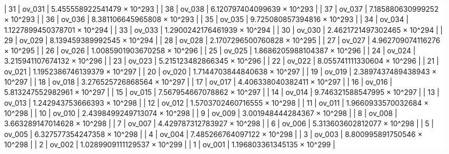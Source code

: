 | 31 | ov_031 | 5.455558922541479 × 10^293 |
| 38 | ov_038 | 6.120797404099639 × 10^293 |
| 37 | ov_037 | 7.185880630999252 × 10^293 |
| 36 | ov_036 | 8.381106645965808 × 10^293 |
| 35 | ov_035 | 9.725080857394816 × 10^293 |
| 34 | ov_034 | 1.1227899450378701 × 10^294 |
| 33 | ov_033 | 1.2900242176461939 × 10^294 |
| 30 | ov_030 | 2.4621721497302465 × 10^294 |
| 29 | ov_029 | 8.139459389992545 × 10^294 |
| 28 | ov_028 | 2.1707296500760828 × 10^295 |
| 27 | ov_027 | 4.962709074116276 × 10^295 |
| 26 | ov_026 | 1.0085901903670258 × 10^296 |
| 25 | ov_025 | 1.8686205988104387 × 10^296 |
| 24 | ov_024 | 3.215941107674132 × 10^296 |
| 23 | ov_023 | 5.215123482866345 × 10^296 |
| 22 | ov_022 | 8.055741111330604 × 10^296 |
| 21 | ov_021 | 1.1952386746139379 × 10^297 |
| 20 | ov_020 | 1.7144703844840638 × 10^297 |
| 19 | ov_019 | 2.3897437489438943 × 10^297 |
| 18 | ov_018 | 3.276525726868564 × 10^297 |
| 17 | ov_017 | 4.406338040382411 × 10^297 |
| 16 | ov_016 | 5.813247552982961 × 10^297 |
| 15 | ov_015 | 7.567954667078862 × 10^297 |
| 14 | ov_014 | 9.746321588547995 × 10^297 |
| 13 | ov_013 | 1.242943753666393 × 10^298 |
| 12 | ov_012 | 1.5703702460716555 × 10^298 |
| 11 | ov_011 | 1.9660933570032684 × 10^298 |
| 10 | ov_010 | 2.4398499249713074 × 10^298 |
| 9 | ov_009 | 3.001948444284367 × 10^298 |
| 8 | ov_008 | 3.663289147014628 × 10^298 |
| 7 | ov_007 | 4.429787312783927 × 10^298 |
| 6 | ov_006 | 5.313603602812077 × 10^298 |
| 5 | ov_005 | 6.327577354247358 × 10^298 |
| 4 | ov_004 | 7.485266764097122 × 10^298 |
| 3 | ov_003 | 8.800995891750546 × 10^298 |
| 2 | ov_002 | 1.0289909111129537 × 10^299 |
| 1 | ov_001 | 1.196803361345135 × 10^299 |

